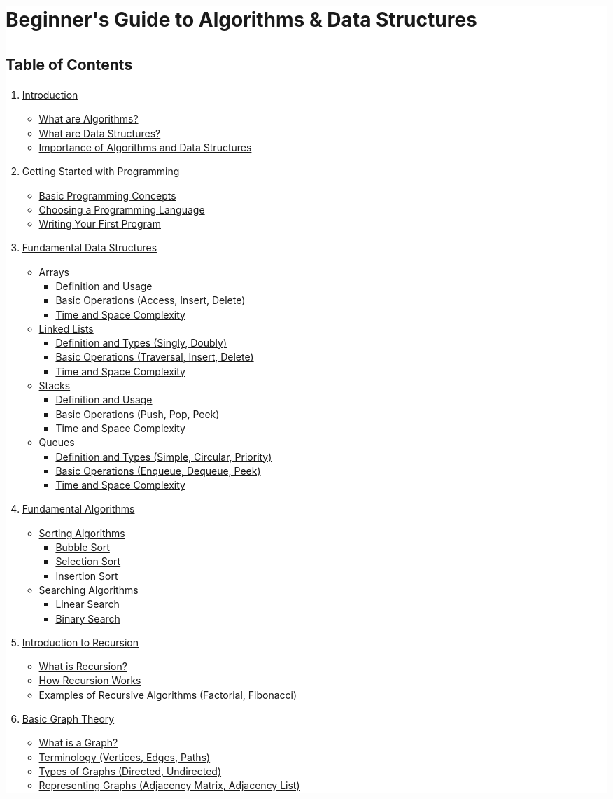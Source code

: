 # Beginner's Guide to Algorithms & Data Structures

## Table of Contents

1. [Introduction](#introduction)
   - [What are Algorithms?](#what-are-algorithms)
   - [What are Data Structures?](#what-are-data-structures)
   - [Importance of Algorithms and Data Structures](#importance-of-algorithms-and-data-structures)

2. [Getting Started with Programming](#getting-started-with-programming)
   - [Basic Programming Concepts](#basic-programming-concepts)
   - [Choosing a Programming Language](#choosing-a-programming-language)
   - [Writing Your First Program](#writing-your-first-program)

3. [Fundamental Data Structures](#fundamental-data-structures)
   - [Arrays](#arrays)
     - [Definition and Usage](#definition-and-usage)
     - [Basic Operations (Access, Insert, Delete)](#basic-operations-access-insert-delete)
     - [Time and Space Complexity](#time-and-space-complexity)
   - [Linked Lists](#linked-lists)
     - [Definition and Types (Singly, Doubly)](#definition-and-types-singly-doubly)
     - [Basic Operations (Traversal, Insert, Delete)](#basic-operations-traversal-insert-delete)
     - [Time and Space Complexity](#time-and-space-complexity-1)
   - [Stacks](#stacks)
     - [Definition and Usage](#definition-and-usage)
     - [Basic Operations (Push, Pop, Peek)](#basic-operations-push-pop-peek)
     - [Time and Space Complexity](#time-and-space-complexity-2)
   - [Queues](#queues)
     - [Definition and Types (Simple, Circular, Priority)](#definition-and-types-simple-circular-priority)
     - [Basic Operations (Enqueue, Dequeue, Peek)](#basic-operations-enqueue-dequeue-peek)
     - [Time and Space Complexity](#time-and-space-complexity-3)

4. [Fundamental Algorithms](#fundamental-algorithms)
   - [Sorting Algorithms](#sorting-algorithms)
     - [Bubble Sort](#bubble-sort)
     - [Selection Sort](#selection-sort)
     - [Insertion Sort](#insertion-sort)
   - [Searching Algorithms](#searching-algorithms)
     - [Linear Search](#linear-search)
     - [Binary Search](#binary-search)

5. [Introduction to Recursion](#introduction-to-recursion)
   - [What is Recursion?](#what-is-recursion)
   - [How Recursion Works](#how-recursion-works)
   - [Examples of Recursive Algorithms (Factorial, Fibonacci)](#examples-of-recursive-algorithms-factorial-fibonacci)

6. [Basic Graph Theory](#basic-graph-theory)
   - [What is a Graph?](#what-is-a-graph)
   - [Terminology (Vertices, Edges, Paths)](#terminology-vertices-edges-paths)
   - [Types of Graphs (Directed, Undirected)](#types-of-graphs-directed-undirected)
   - [Representing Graphs (Adjacency Matrix, Adjacency List)](#representing-graphs-adjacency-matrix-adjacency-list)
